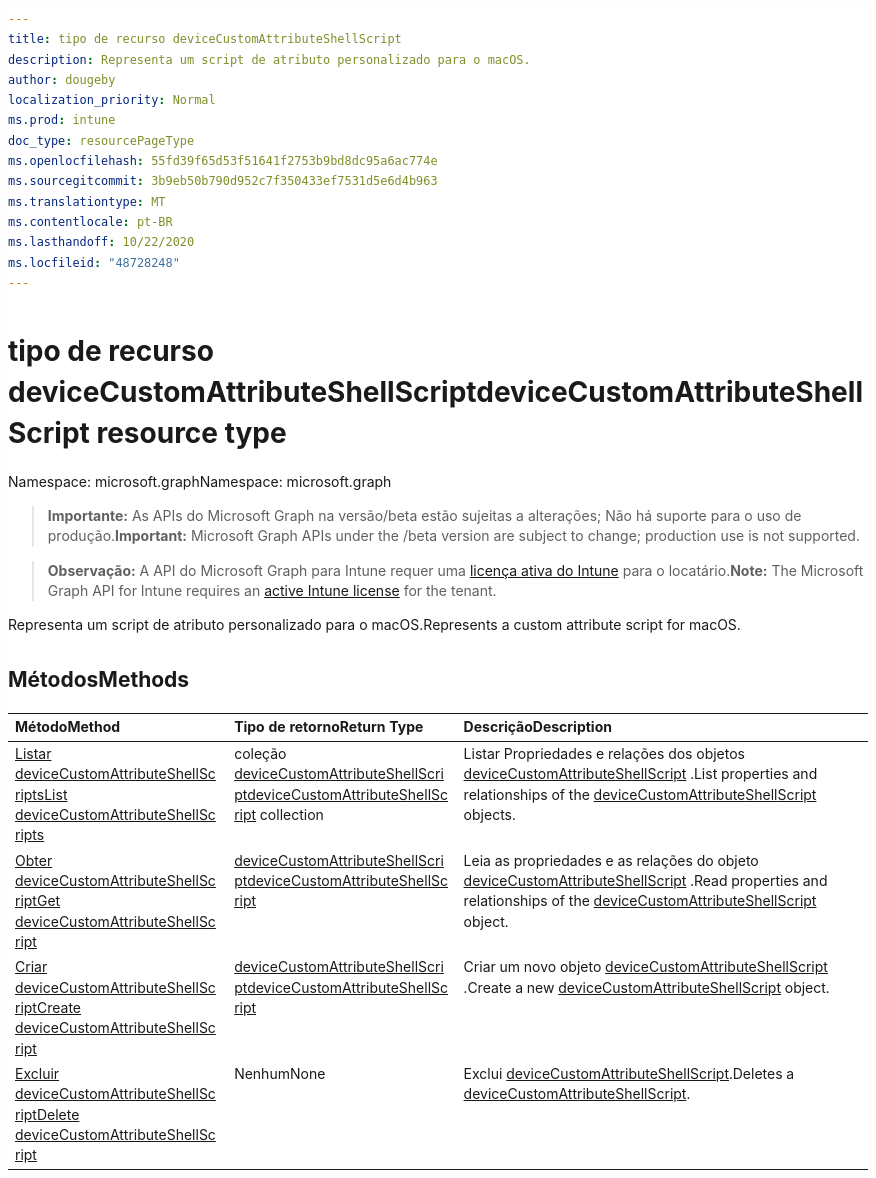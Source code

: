 ```yaml
---
title: tipo de recurso deviceCustomAttributeShellScript
description: Representa um script de atributo personalizado para o macOS.
author: dougeby
localization_priority: Normal
ms.prod: intune
doc_type: resourcePageType
ms.openlocfilehash: 55fd39f65d53f51641f2753b9bd8dc95a6ac774e
ms.sourcegitcommit: 3b9eb50b790d952c7f350433ef7531d5e6d4b963
ms.translationtype: MT
ms.contentlocale: pt-BR
ms.lasthandoff: 10/22/2020
ms.locfileid: "48728248"
---
```

# <a name="devicecustomattributeshellscript-resource-type"></a><span data-ttu-id="d88e8-103">tipo de recurso deviceCustomAttributeShellScript</span><span class="sxs-lookup"><span data-stu-id="d88e8-103">deviceCustomAttributeShellScript resource type</span></span>

<span data-ttu-id="d88e8-104">Namespace: microsoft.graph</span><span class="sxs-lookup"><span data-stu-id="d88e8-104">Namespace: microsoft.graph</span></span>

> <span data-ttu-id="d88e8-105">**Importante:** As APIs do Microsoft Graph na versão/beta estão sujeitas a alterações; Não há suporte para o uso de produção.</span><span class="sxs-lookup"><span data-stu-id="d88e8-105">**Important:** Microsoft Graph APIs under the /beta version are subject to change; production use is not supported.</span></span>

> <span data-ttu-id="d88e8-106">**Observação:** A API do Microsoft Graph para Intune requer uma [licença ativa do Intune](https://go.microsoft.com/fwlink/?linkid=839381) para o locatário.</span><span class="sxs-lookup"><span data-stu-id="d88e8-106">**Note:** The Microsoft Graph API for Intune requires an [active Intune license](https://go.microsoft.com/fwlink/?linkid=839381) for the tenant.</span></span>

<span data-ttu-id="d88e8-107">Representa um script de atributo personalizado para o macOS.</span><span class="sxs-lookup"><span data-stu-id="d88e8-107">Represents a custom attribute script for macOS.</span></span>

## <a name="methods"></a><span data-ttu-id="d88e8-108">Métodos</span><span class="sxs-lookup"><span data-stu-id="d88e8-108">Methods</span></span>
|<span data-ttu-id="d88e8-109">Método</span><span class="sxs-lookup"><span data-stu-id="d88e8-109">Method</span></span>|<span data-ttu-id="d88e8-110">Tipo de retorno</span><span class="sxs-lookup"><span data-stu-id="d88e8-110">Return Type</span></span>|<span data-ttu-id="d88e8-111">Descrição</span><span class="sxs-lookup"><span data-stu-id="d88e8-111">Description</span></span>|
|:---|:---|:---|
|[<span data-ttu-id="d88e8-112">Listar deviceCustomAttributeShellScripts</span><span class="sxs-lookup"><span data-stu-id="d88e8-112">List deviceCustomAttributeShellScripts</span></span>](../api/intune-devices-devicecustomattributeshellscript-list.md)|<span data-ttu-id="d88e8-113">coleção [deviceCustomAttributeShellScript](../resources/intune-devices-devicecustomattributeshellscript.md)</span><span class="sxs-lookup"><span data-stu-id="d88e8-113">[deviceCustomAttributeShellScript](../resources/intune-devices-devicecustomattributeshellscript.md) collection</span></span>|<span data-ttu-id="d88e8-114">Listar Propriedades e relações dos objetos [deviceCustomAttributeShellScript](../resources/intune-devices-devicecustomattributeshellscript.md) .</span><span class="sxs-lookup"><span data-stu-id="d88e8-114">List properties and relationships of the [deviceCustomAttributeShellScript](../resources/intune-devices-devicecustomattributeshellscript.md) objects.</span></span>|
|[<span data-ttu-id="d88e8-115">Obter deviceCustomAttributeShellScript</span><span class="sxs-lookup"><span data-stu-id="d88e8-115">Get deviceCustomAttributeShellScript</span></span>](../api/intune-devices-devicecustomattributeshellscript-get.md)|[<span data-ttu-id="d88e8-116">deviceCustomAttributeShellScript</span><span class="sxs-lookup"><span data-stu-id="d88e8-116">deviceCustomAttributeShellScript</span></span>](../resources/intune-devices-devicecustomattributeshellscript.md)|<span data-ttu-id="d88e8-117">Leia as propriedades e as relações do objeto [deviceCustomAttributeShellScript](../resources/intune-devices-devicecustomattributeshellscript.md) .</span><span class="sxs-lookup"><span data-stu-id="d88e8-117">Read properties and relationships of the [deviceCustomAttributeShellScript](../resources/intune-devices-devicecustomattributeshellscript.md) object.</span></span>|
|[<span data-ttu-id="d88e8-118">Criar deviceCustomAttributeShellScript</span><span class="sxs-lookup"><span data-stu-id="d88e8-118">Create deviceCustomAttributeShellScript</span></span>](../api/intune-devices-devicecustomattributeshellscript-create.md)|[<span data-ttu-id="d88e8-119">deviceCustomAttributeShellScript</span><span class="sxs-lookup"><span data-stu-id="d88e8-119">deviceCustomAttributeShellScript</span></span>](../resources/intune-devices-devicecustomattributeshellscript.md)|<span data-ttu-id="d88e8-120">Criar um novo objeto [deviceCustomAttributeShellScript](../resources/intune-devices-devicecustomattributeshellscript.md) .</span><span class="sxs-lookup"><span data-stu-id="d88e8-120">Create a new [deviceCustomAttributeShellScript](../resources/intune-devices-devicecustomattributeshellscript.md) object.</span></span>|
|[<span data-ttu-id="d88e8-121">Excluir deviceCustomAttributeShellScript</span><span class="sxs-lookup"><span data-stu-id="d88e8-121">Delete deviceCustomAttributeShellScript</span></span>](../api/intune-devices-devicecustomattributeshellscript-delete.md)|<span data-ttu-id="d88e8-122">Nenhum</span><span class="sxs-lookup"><span data-stu-id="d88e8-122">None</span></span>|<span data-ttu-id="d88e8-123">Exclui [deviceCustomAttributeShellScript](../resources/intune-devices-devicecustomattributeshellscript.md).</span><span class="sxs-lookup"><span data-stu-id="d88e8-123">Deletes a [deviceCustomAttributeShellScript](../resources/intune-devices-devicecustomattributeshellscript.md).</span></span>|